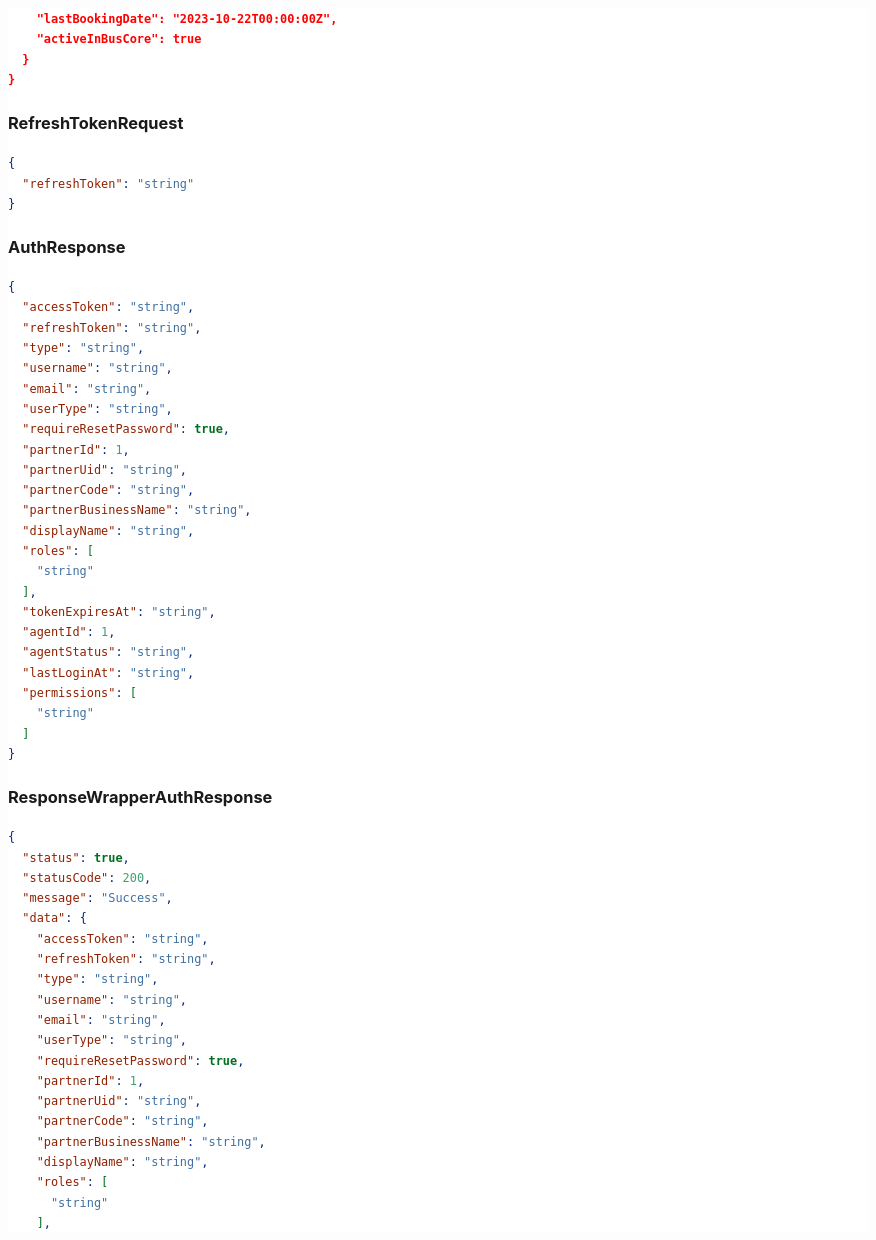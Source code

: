 ```json
    "lastBookingDate": "2023-10-22T00:00:00Z",
    "activeInBusCore": true
  }
}
```

### RefreshTokenRequest
```json
{
  "refreshToken": "string"
}
```

### AuthResponse
```json
{
  "accessToken": "string",
  "refreshToken": "string",
  "type": "string",
  "username": "string",
  "email": "string",
  "userType": "string",
  "requireResetPassword": true,
  "partnerId": 1,
  "partnerUid": "string",
  "partnerCode": "string",
  "partnerBusinessName": "string",
  "displayName": "string",
  "roles": [
    "string"
  ],
  "tokenExpiresAt": "string",
  "agentId": 1,
  "agentStatus": "string",
  "lastLoginAt": "string",
  "permissions": [
    "string"
  ]
}
```

### ResponseWrapperAuthResponse
```json
{
  "status": true,
  "statusCode": 200,
  "message": "Success",
  "data": {
    "accessToken": "string",
    "refreshToken": "string",
    "type": "string",
    "username": "string",
    "email": "string",
    "userType": "string",
    "requireResetPassword": true,
    "partnerId": 1,
    "partnerUid": "string",
    "partnerCode": "string",
    "partnerBusinessName": "string",
    "displayName": "string",
    "roles": [
      "string"
    ],
```